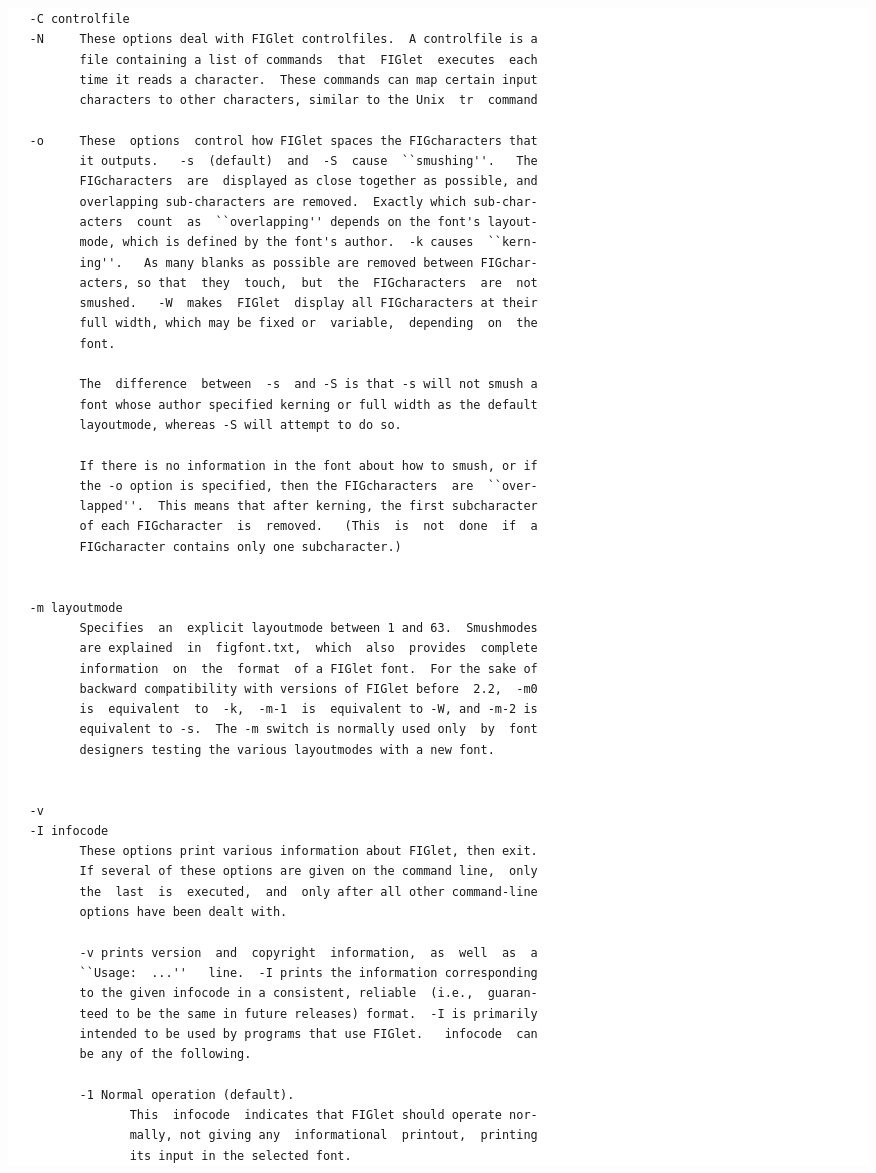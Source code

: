        -C controlfile
       -N     These options deal with FIGlet controlfiles.  A controlfile is a
              file containing a list of commands  that  FIGlet  executes  each
              time it reads a character.  These commands can map certain input
              characters to other characters, similar to the Unix  tr  command

       -o     These  options  control how FIGlet spaces the FIGcharacters that
              it outputs.   -s  (default)  and  -S  cause  ``smushing''.   The
              FIGcharacters  are  displayed as close together as possible, and
              overlapping sub-characters are removed.  Exactly which sub-char-
              acters  count  as  ``overlapping'' depends on the font's layout-
              mode, which is defined by the font's author.  -k causes  ``kern-
              ing''.   As many blanks as possible are removed between FIGchar-
              acters, so that  they  touch,  but  the  FIGcharacters  are  not
              smushed.   -W  makes  FIGlet  display all FIGcharacters at their
              full width, which may be fixed or  variable,  depending  on  the
              font.

              The  difference  between  -s  and -S is that -s will not smush a
              font whose author specified kerning or full width as the default
              layoutmode, whereas -S will attempt to do so.

              If there is no information in the font about how to smush, or if
              the -o option is specified, then the FIGcharacters  are  ``over-
              lapped''.  This means that after kerning, the first subcharacter
              of each FIGcharacter  is  removed.   (This  is  not  done  if  a
              FIGcharacter contains only one subcharacter.)


       -m layoutmode
              Specifies  an  explicit layoutmode between 1 and 63.  Smushmodes
              are explained  in  figfont.txt,  which  also  provides  complete
              information  on  the  format  of a FIGlet font.  For the sake of
              backward compatibility with versions of FIGlet before  2.2,  -m0
              is  equivalent  to  -k,  -m-1  is  equivalent to -W, and -m-2 is
              equivalent to -s.  The -m switch is normally used only  by  font
              designers testing the various layoutmodes with a new font.


       -v
       -I infocode
              These options print various information about FIGlet, then exit.
              If several of these options are given on the command line,  only
              the  last  is  executed,  and  only after all other command-line
              options have been dealt with.

              -v prints version  and  copyright  information,  as  well  as  a
              ``Usage:  ...''   line.  -I prints the information corresponding
              to the given infocode in a consistent, reliable  (i.e.,  guaran-
              teed to be the same in future releases) format.  -I is primarily
              intended to be used by programs that use FIGlet.   infocode  can
              be any of the following.

              -1 Normal operation (default).
                     This  infocode  indicates that FIGlet should operate nor-
                     mally, not giving any  informational  printout,  printing
                     its input in the selected font.
